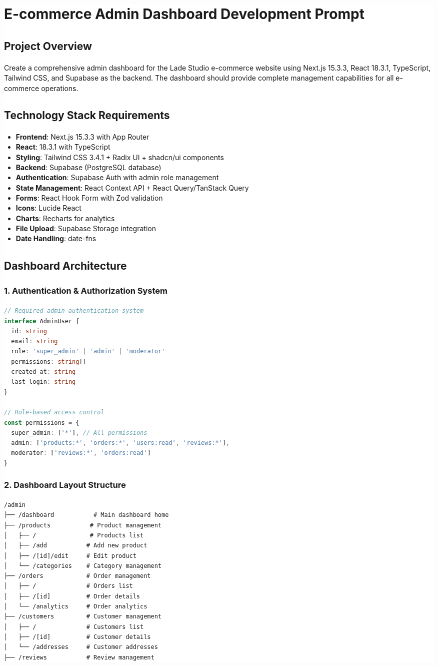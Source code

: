 # E-commerce Admin Dashboard Development Prompt

## Project Overview
Create a comprehensive admin dashboard for the Lade Studio e-commerce website using Next.js 15.3.3, React 18.3.1, TypeScript, Tailwind CSS, and Supabase as the backend. The dashboard should provide complete management capabilities for all e-commerce operations.

## Technology Stack Requirements
- **Frontend**: Next.js 15.3.3 with App Router
- **React**: 18.3.1 with TypeScript
- **Styling**: Tailwind CSS 3.4.1 + Radix UI + shadcn/ui components
- **Backend**: Supabase (PostgreSQL database)
- **Authentication**: Supabase Auth with admin role management
- **State Management**: React Context API + React Query/TanStack Query
- **Forms**: React Hook Form with Zod validation
- **Icons**: Lucide React
- **Charts**: Recharts for analytics
- **File Upload**: Supabase Storage integration
- **Date Handling**: date-fns

## Dashboard Architecture

### 1. Authentication & Authorization System
```typescript
// Required admin authentication system
interface AdminUser {
  id: string
  email: string
  role: 'super_admin' | 'admin' | 'moderator'
  permissions: string[]
  created_at: string
  last_login: string
}

// Role-based access control
const permissions = {
  super_admin: ['*'], // All permissions
  admin: ['products:*', 'orders:*', 'users:read', 'reviews:*'],
  moderator: ['reviews:*', 'orders:read']
}
```

### 2. Dashboard Layout Structure
```
/admin
├── /dashboard           # Main dashboard home
├── /products           # Product management
│   ├── /               # Products list
│   ├── /add           # Add new product
│   ├── /[id]/edit     # Edit product
│   └── /categories    # Category management
├── /orders            # Order management
│   ├── /              # Orders list
│   ├── /[id]          # Order details
│   └── /analytics     # Order analytics
├── /customers         # Customer management
│   ├── /              # Customers list
│   ├── /[id]          # Customer details
│   └── /addresses     # Customer addresses
├── /reviews           # Review management
```
